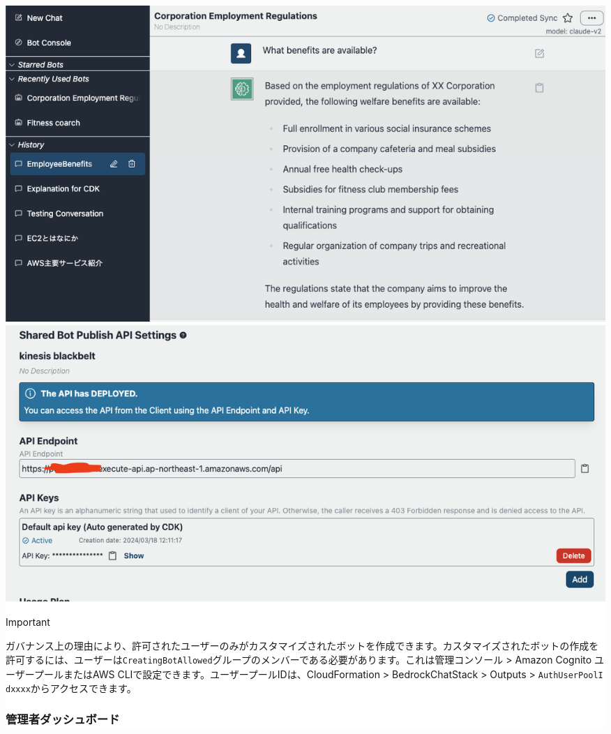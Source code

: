 ![](./imgs/bot_chat.png)
![](./imgs/bot_api_publish_screenshot3.png)

> [!Important]
> ガバナンス上の理由により、許可されたユーザーのみがカスタマイズされたボットを作成できます。カスタマイズされたボットの作成を許可するには、ユーザーは`CreatingBotAllowed`グループのメンバーである必要があります。これは管理コンソール > Amazon Cognito ユーザープールまたはAWS CLIで設定できます。ユーザープールIDは、CloudFormation > BedrockChatStack > Outputs > `AuthUserPoolIdxxxx`からアクセスできます。

### 管理者ダッシュボード
